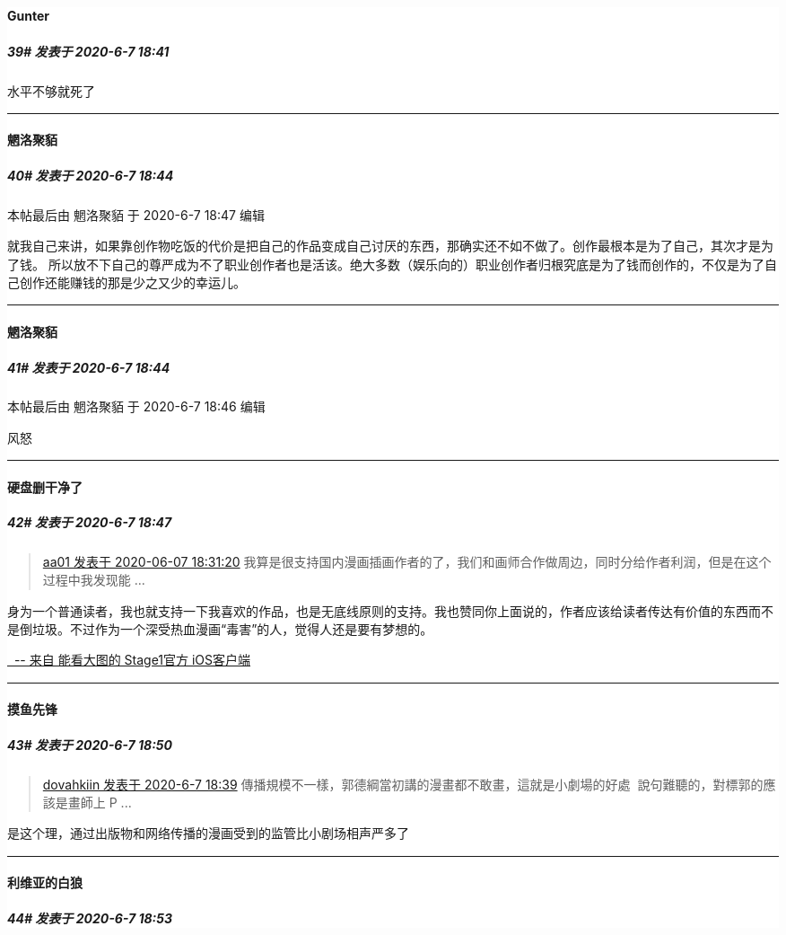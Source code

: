 ####  Gunter  
##### 39#       发表于 2020-6-7 18:41


水平不够就死了


-----

####  魍洛聚貊  
##### 40#       发表于 2020-6-7 18:44


 本帖最后由 魍洛聚貊 于 2020-6-7 18:47 编辑 

就我自己来讲，如果靠创作物吃饭的代价是把自己的作品变成自己讨厌的东西，那确实还不如不做了。创作最根本是为了自己，其次才是为了钱。
所以放不下自己的尊严成为不了职业创作者也是活该。绝大多数（娱乐向的）职业创作者归根究底是为了钱而创作的，不仅是为了自己创作还能赚钱的那是少之又少的幸运儿。


-----

####  魍洛聚貊  
##### 41#       发表于 2020-6-7 18:44


 本帖最后由 魍洛聚貊 于 2020-6-7 18:46 编辑 

风怒


-----

####  硬盘删干净了  
##### 42#       发表于 2020-6-7 18:47


<blockquote><a href="httphttps://bbs.saraba1st.com/2b/forum.php?mod=redirect&amp;goto=findpost&amp;pid=47711827&amp;ptid=1940166" target="_blank">aa01 发表于 2020-06-07 18:31:20</a>
我算是很支持国内漫画插画作者的了，我们和画师合作做周边，同时分给作者利润，但是在这个过程中我发现能 ...</blockquote>身为一个普通读者，我也就支持一下我喜欢的作品，也是无底线原则的支持。我也赞同你上面说的，作者应该给读者传达有价值的东西而不是倒垃圾。不过作为一个深受热血漫画“毒害”的人，觉得人还是要有梦想的。

[  -- 来自 能看大图的 Stage1官方 iOS客户端](https://itunes.apple.com/fi/app/saraba1st/id1221237470?mt=8)


-----

####  摸鱼先锋  
##### 43#       发表于 2020-6-7 18:50


<blockquote><a href="httphttps://bbs.saraba1st.com/2b/forum.php?mod=redirect&amp;goto=findpost&amp;pid=47711892&amp;ptid=1940166" target="_blank">dovahkiin 发表于 2020-6-7 18:39</a>
 傳播規模不一樣，郭德綱當初講的漫畫都不敢畫，這就是小劇場的好處  說句難聽的，對標郭的應該是畫師上 P ...</blockquote>
是这个理，通过出版物和网络传播的漫画受到的监管比小剧场相声严多了


-----

####  利维亚的白狼  
##### 44#       发表于 2020-6-7 18:53
